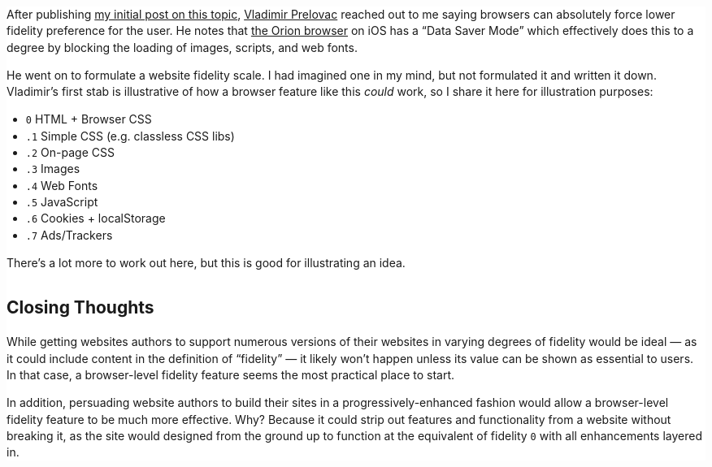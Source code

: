 After publishing [my initial post on this topic](https://blog.jim-nielsen.com/2022/website-fidelity/), [Vladimir Prelovac](https://vladimir.prelovac.com/) reached out to me saying browsers can absolutely force lower fidelity preference for the user. He notes that [the Orion browser](https://browser.kagi.com/) on iOS has a “Data Saver Mode” which effectively does this to a degree by blocking the loading of images, scripts, and web fonts.

He went on to formulate a website fidelity scale. I had imagined one in my mind, but not formulated it and written it down. Vladimir’s first stab is illustrative of how a browser feature like this _could_ work, so I share it here for illustration purposes:

- `0` HTML + Browser CSS
- `.1` Simple CSS (e.g. classless CSS libs)
- `.2` On-page CSS
- `.3` Images
- `.4` Web Fonts
- `.5` JavaScript
- `.6` Cookies + localStorage
- `.7` Ads/Trackers

There’s a lot more to work out here, but this is good for illustrating an idea.

## Closing Thoughts

While getting websites authors to support numerous versions of their websites in varying degrees of fidelity would be ideal — as it could include content in the definition of “fidelity” — it likely won’t happen unless its value can be shown as essential to users. In that case, a browser-level fidelity feature seems the most practical place to start.

In addition, persuading website authors to build their sites in a progressively-enhanced fashion would allow a browser-level fidelity feature to be much more effective. Why? Because it could strip out features and functionality from a website without breaking it, as the site would designed from the ground up to function at the equivalent of fidelity `0` with all enhancements layered in.

[^1]: I’ve never built a full-fledged browser extension, but if the extension could plug into the DOM’s parsing and intercept resources before they are fetched then that could be better than forking a browser, as that’s where you’ll get a lot of bandwidth, CPU, battery savings. You’re not trying to strip out styles and scripts, you’re trying to skip fetching, parsing, and rendering them altogether.